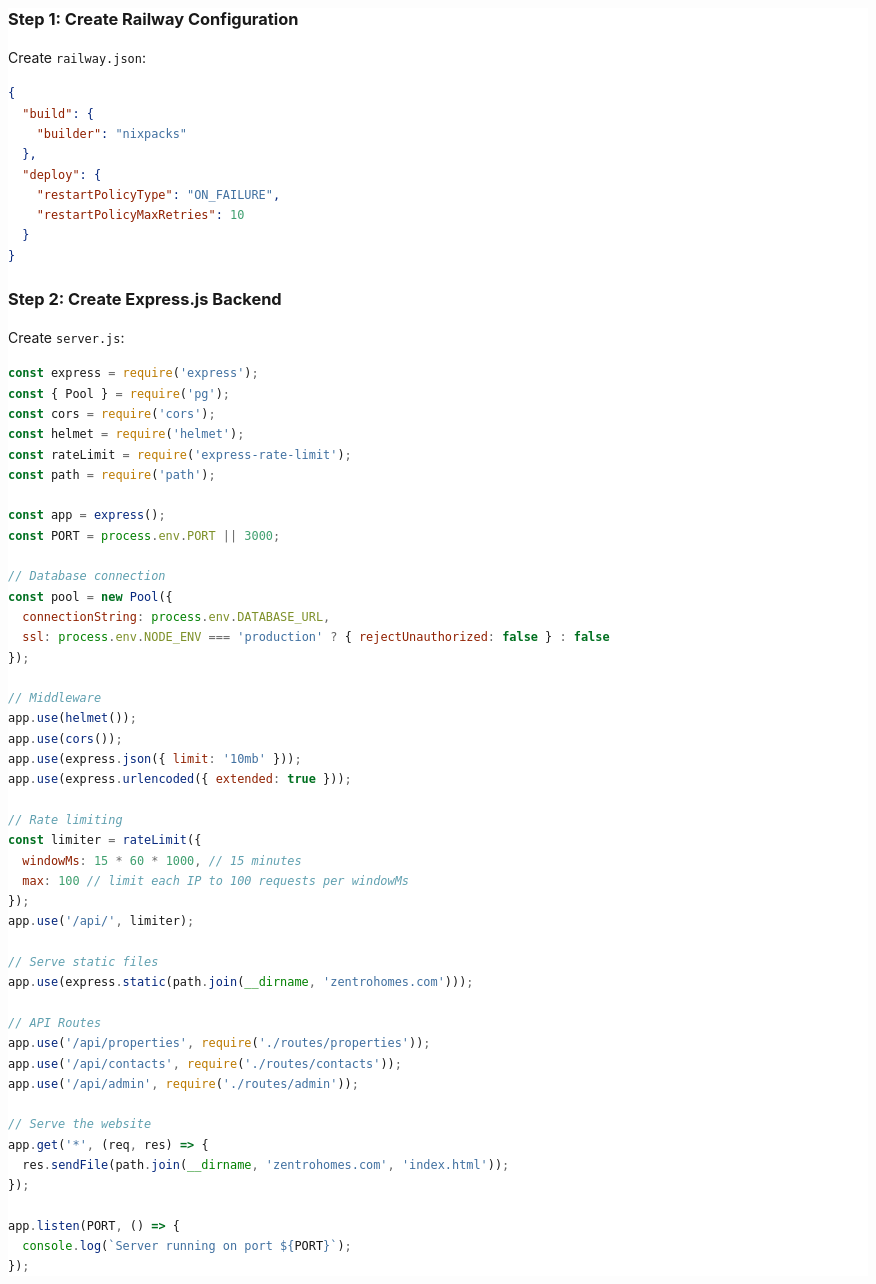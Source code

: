 ### Step 1: Create Railway Configuration

Create `railway.json`:
```json
{
  "build": {
    "builder": "nixpacks"
  },
  "deploy": {
    "restartPolicyType": "ON_FAILURE",
    "restartPolicyMaxRetries": 10
  }
}
```

### Step 2: Create Express.js Backend

Create `server.js`:
```javascript
const express = require('express');
const { Pool } = require('pg');
const cors = require('cors');
const helmet = require('helmet');
const rateLimit = require('express-rate-limit');
const path = require('path');

const app = express();
const PORT = process.env.PORT || 3000;

// Database connection
const pool = new Pool({
  connectionString: process.env.DATABASE_URL,
  ssl: process.env.NODE_ENV === 'production' ? { rejectUnauthorized: false } : false
});

// Middleware
app.use(helmet());
app.use(cors());
app.use(express.json({ limit: '10mb' }));
app.use(express.urlencoded({ extended: true }));

// Rate limiting
const limiter = rateLimit({
  windowMs: 15 * 60 * 1000, // 15 minutes
  max: 100 // limit each IP to 100 requests per windowMs
});
app.use('/api/', limiter);

// Serve static files
app.use(express.static(path.join(__dirname, 'zentrohomes.com')));

// API Routes
app.use('/api/properties', require('./routes/properties'));
app.use('/api/contacts', require('./routes/contacts'));
app.use('/api/admin', require('./routes/admin'));

// Serve the website
app.get('*', (req, res) => {
  res.sendFile(path.join(__dirname, 'zentrohomes.com', 'index.html'));
});

app.listen(PORT, () => {
  console.log(`Server running on port ${PORT}`);
});
```